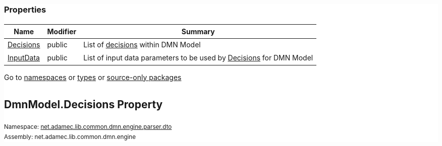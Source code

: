 
###  Properties ###

 | Name | Modifier | Summary | 
 | ------ | ---------- | --------- | 
 | [Decisions](net.adamec.lib.common.dmn.engine.parser.dto__17tk5mp.md#p-net.adamec.lib.common.dmn.engine.parser.dto.dmnmodel.decisions__cplqsq) | public | List of [decisions](net.adamec.lib.common.dmn.engine.parser.dto__17tk5mp.md#t-net.adamec.lib.common.dmn.engine.parser.dto.decision__132ore9) within DMN Model | 
 | [InputData](net.adamec.lib.common.dmn.engine.parser.dto__17tk5mp.md#p-net.adamec.lib.common.dmn.engine.parser.dto.dmnmodel.inputdata__1pcg5ip) | public | List of input data parameters to be used by [Decisions](net.adamec.lib.common.dmn.engine.parser.dto__17tk5mp.md#p-net.adamec.lib.common.dmn.engine.parser.dto.dmnmodel.decisions__cplqsq) for DMN Model | 

 


Go to [namespaces](net.adamec.lib.common.dmn.engine.md#namespace-list) or [types](net.adamec.lib.common.dmn.engine.md#type-list) or [source-only packages](net.adamec.lib.common.dmn.engine.md#package-list)


 


##  <a id="p-net.adamec.lib.common.dmn.engine.parser.dto.dmnmodel.decisions__cplqsq" />  DmnModel.Decisions Property ##
<small>Namespace: [net.adamec.lib.common.dmn.engine.parser.dto](net.adamec.lib.common.dmn.engine.parser.dto__17tk5mp.md#n-net.adamec.lib.common.dmn.engine.parser.dto__17tk5mp)           
Assembly: net.adamec.lib.common.dmn.engine           

